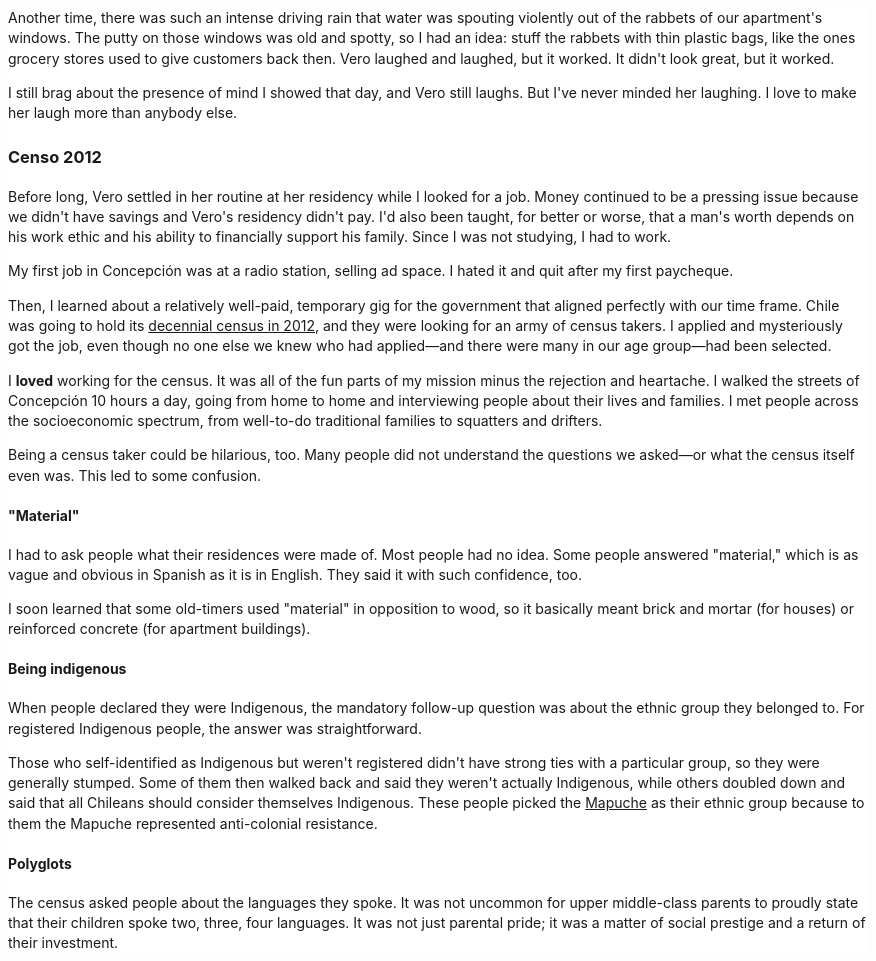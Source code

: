 Another time, there was such an intense driving rain that water was spouting violently out of the rabbets of our apartment's windows. The putty on those windows was old and spotty, so I had an idea: stuff the rabbets with thin plastic bags, like the ones grocery stores used to give customers back then. Vero laughed and laughed, but it worked. It didn't look great, but it worked. 

I still brag about the presence of mind I showed that day, and Vero still laughs. But I've never minded her laughing. I love to make her laugh more than anybody else.

### Censo 2012

Before long, Vero settled in her routine at her residency while I looked for a job. Money continued to be a pressing issue because we didn't have savings and Vero's residency didn't pay. I'd also been taught, for better or worse, that a man's worth depends on his work ethic and his ability to financially support his family. Since I was not studying, I had to work.

My first job in Concepción was at a radio station, selling ad space. I hated it and quit after my first paycheque.

Then, I learned about a relatively well-paid, temporary gig for the government that aligned perfectly with our time frame. Chile was going to hold its [decennial census in 2012](https://es.wikipedia.org/wiki/Censo_chileno_de_2012), and they were looking for an army of census takers. I applied and mysteriously got the job, even though no one else we knew who had applied—and there were many in our age group—had been selected.

I **loved** working for the census. It was all of the fun parts of my mission minus the rejection and heartache. I walked the streets of Concepción 10 hours a day, going from home to home and interviewing people about their lives and families. I met people across the socioeconomic spectrum, from well-to-do traditional families to squatters and drifters.

Being a census taker could be hilarious, too. Many people did not understand the questions we asked—or what the census itself even was. This led to some confusion.

#### "Material"

I had to ask people what their residences were made of. Most people had no idea. Some people answered "material," which is as vague and obvious in Spanish as it is in English. They said it with such confidence, too. 

I soon learned that some old-timers used "material" in opposition to wood, so it basically meant brick and mortar (for houses) or reinforced concrete (for apartment buildings).

#### Being indigenous

When people declared they were Indigenous, the mandatory follow-up question was about the ethnic group they belonged to. For registered Indigenous people, the answer was straightforward. 

Those who self-identified as Indigenous but weren't registered didn't have strong ties with a particular group, so they were generally stumped. Some of them then walked back and said they weren't actually Indigenous, while others doubled down and said that all Chileans should consider themselves Indigenous. These people picked the [Mapuche](https://www.britannica.com/topic/Mapuche) as their ethnic group because to them the Mapuche represented anti-colonial resistance.

#### Polyglots

The census asked people about the languages they spoke. It was not uncommon for upper middle-class parents to proudly state that their children spoke two, three, four languages. It was not just parental pride; it was a matter of social prestige and a return of their investment. 
